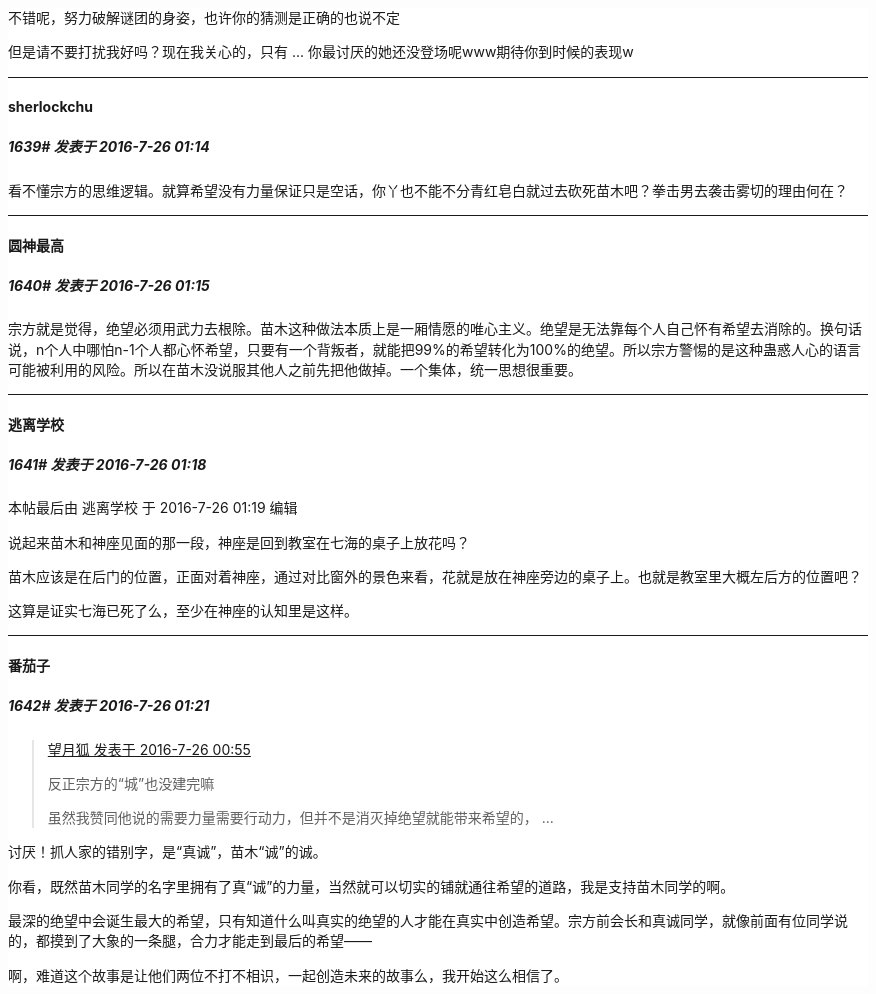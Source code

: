 不错呢，努力破解谜团的身姿，也许你的猜测是正确的也说不定

但是请不要打扰我好吗？现在我关心的，只有 ...</blockquote>
你最讨厌的她还没登场呢www期待你到时候的表现w


-----

####  sherlockchu  
##### 1639#       发表于 2016-7-26 01:14


看不懂宗方的思维逻辑。就算希望没有力量保证只是空话，你丫也不能不分青红皂白就过去砍死苗木吧？拳击男去袭击雾切的理由何在？


-----

####  圆神最高  
##### 1640#       发表于 2016-7-26 01:15


宗方就是觉得，绝望必须用武力去根除。苗木这种做法本质上是一厢情愿的唯心主义。绝望是无法靠每个人自己怀有希望去消除的。换句话说，n个人中哪怕n-1个人都心怀希望，只要有一个背叛者，就能把99%的希望转化为100%的绝望。所以宗方警惕的是这种蛊惑人心的语言可能被利用的风险。所以在苗木没说服其他人之前先把他做掉。一个集体，统一思想很重要。


-----

####  逃离学校  
##### 1641#       发表于 2016-7-26 01:18


 本帖最后由 逃离学校 于 2016-7-26 01:19 编辑 

说起来苗木和神座见面的那一段，神座是回到教室在七海的桌子上放花吗？

苗木应该是在后门的位置，正面对着神座，通过对比窗外的景色来看，花就是放在神座旁边的桌子上。也就是教室里大概左后方的位置吧？

这算是证实七海已死了么，至少在神座的认知里是这样。


-----

####  番茄子  
##### 1642#       发表于 2016-7-26 01:21


<blockquote><a href="httphttps://bbs.saraba1st.com/2b/forum.php?mod=redirect&amp;goto=findpost&amp;pid=33062741&amp;ptid=1301912" target="_blank">望月狐 发表于 2016-7-26 00:55</a>

反正宗方的“城”也没建完嘛

虽然我赞同他说的需要力量需要行动力，但并不是消灭掉绝望就能带来希望的， ...</blockquote>
讨厌！抓人家的错别字，是“真诚”，苗木“诚”的诚。

你看，既然苗木同学的名字里拥有了真“诚”的力量，当然就可以切实的铺就通往希望的道路，我是支持苗木同学的啊。

最深的绝望中会诞生最大的希望，只有知道什么叫真实的绝望的人才能在真实中创造希望。宗方前会长和真诚同学，就像前面有位同学说的，都摸到了大象的一条腿，合力才能走到最后的希望——

啊，难道这个故事是让他们两位不打不相识，一起创造未来的故事么，我开始这么相信了。


